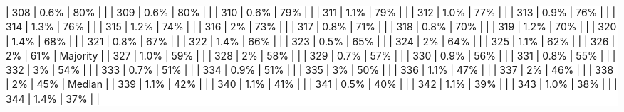 | 308 | 0.6% | 80% |  |
| 309 | 0.6% | 80% |  |
| 310 | 0.6% | 79% |  |
| 311 | 1.1% | 79% |  |
| 312 | 1.0% | 77% |  |
| 313 | 0.9% | 76% |  |
| 314 | 1.3% | 76% |  |
| 315 | 1.2% | 74% |  |
| 316 | 2% | 73% |  |
| 317 | 0.8% | 71% |  |
| 318 | 0.8% | 70% |  |
| 319 | 1.2% | 70% |  |
| 320 | 1.4% | 68% |  |
| 321 | 0.8% | 67% |  |
| 322 | 1.4% | 66% |  |
| 323 | 0.5% | 65% |  |
| 324 | 2% | 64% |  |
| 325 | 1.1% | 62% |  |
| 326 | 2% | 61% | Majority |
| 327 | 1.0% | 59% |  |
| 328 | 2% | 58% |  |
| 329 | 0.7% | 57% |  |
| 330 | 0.9% | 56% |  |
| 331 | 0.8% | 55% |  |
| 332 | 3% | 54% |  |
| 333 | 0.7% | 51% |  |
| 334 | 0.9% | 51% |  |
| 335 | 3% | 50% |  |
| 336 | 1.1% | 47% |  |
| 337 | 2% | 46% |  |
| 338 | 2% | 45% | Median |
| 339 | 1.1% | 42% |  |
| 340 | 1.1% | 41% |  |
| 341 | 0.5% | 40% |  |
| 342 | 1.1% | 39% |  |
| 343 | 1.0% | 38% |  |
| 344 | 1.4% | 37% |  |